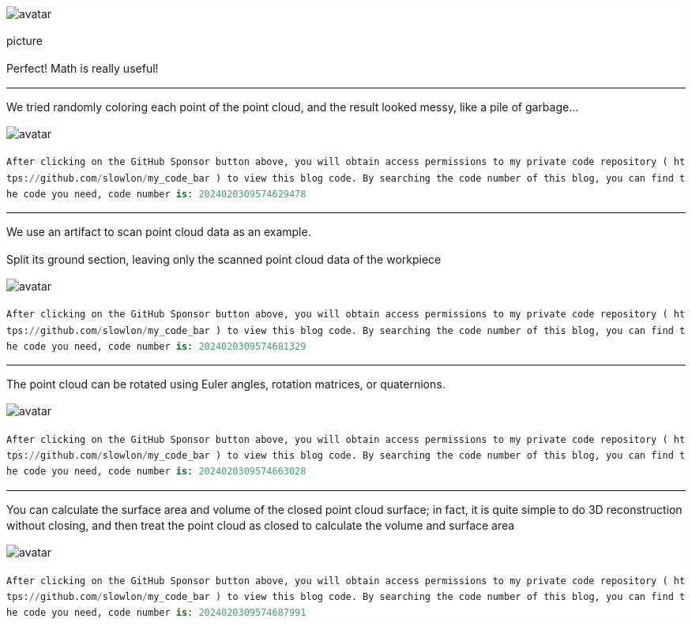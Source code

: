  ![avatar]( 385bd96b49b04fa58d718483a315af4d.jpg) 

 picture 

 Perfect! Math is really useful! 



--------------------------------------------------------------------------------

 We tried randomly coloring each point of the point cloud, and the result looked messy, like a pile of garbage...

 ![avatar]( 438806cc8b34450dba849d36cbb0f984.png) 

  ```python  
After clicking on the GitHub Sponsor button above, you will obtain access permissions to my private code repository ( https://github.com/slowlon/my_code_bar ) to view this blog code. By searching the code number of this blog, you can find the code you need, code number is: 2024020309574629478
  ```  


--------------------------------------------------------------------------------

 We use an artifact to scan point cloud data as an example.

Split its ground section, leaving only the scanned point cloud data of the workpiece

 ![avatar]( 4b50cf88b8e84b8480deded84b495843.png) 

  ```python  
After clicking on the GitHub Sponsor button above, you will obtain access permissions to my private code repository ( https://github.com/slowlon/my_code_bar ) to view this blog code. By searching the code number of this blog, you can find the code you need, code number is: 2024020309574681329
  ```  


--------------------------------------------------------------------------------

 The point cloud can be rotated using Euler angles, rotation matrices, or quaternions.

 ![avatar]( bf528cc0782449a4be0765b15d3a372f.png) 

  ```python  
After clicking on the GitHub Sponsor button above, you will obtain access permissions to my private code repository ( https://github.com/slowlon/my_code_bar ) to view this blog code. By searching the code number of this blog, you can find the code you need, code number is: 2024020309574663028
  ```  


--------------------------------------------------------------------------------

 You can calculate the surface area and volume of the closed point cloud surface; in fact, it is quite simple to do 3D reconstruction without closing, and then treat the point cloud as closed to calculate the volume and surface area 

 ![avatar]( 35a375429a4f460095aadb429426d5b0.png) 

  ```python  
After clicking on the GitHub Sponsor button above, you will obtain access permissions to my private code repository ( https://github.com/slowlon/my_code_bar ) to view this blog code. By searching the code number of this blog, you can find the code you need, code number is: 2024020309574687991
  ```  
